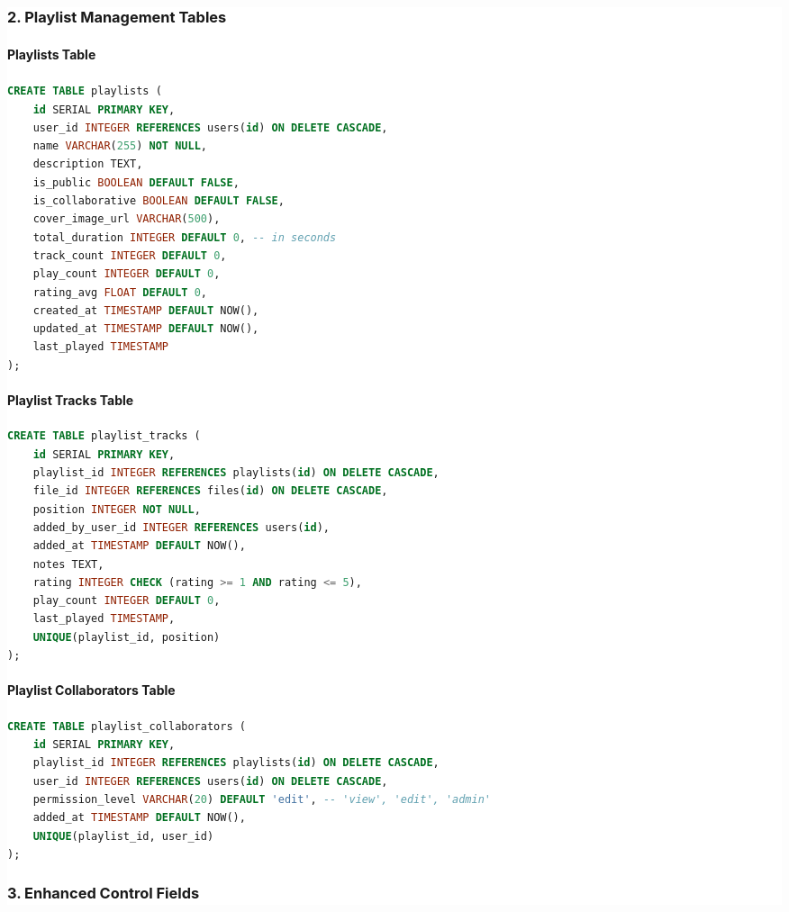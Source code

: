 ### 2. Playlist Management Tables

#### Playlists Table
```sql
CREATE TABLE playlists (
    id SERIAL PRIMARY KEY,
    user_id INTEGER REFERENCES users(id) ON DELETE CASCADE,
    name VARCHAR(255) NOT NULL,
    description TEXT,
    is_public BOOLEAN DEFAULT FALSE,
    is_collaborative BOOLEAN DEFAULT FALSE,
    cover_image_url VARCHAR(500),
    total_duration INTEGER DEFAULT 0, -- in seconds
    track_count INTEGER DEFAULT 0,
    play_count INTEGER DEFAULT 0,
    rating_avg FLOAT DEFAULT 0,
    created_at TIMESTAMP DEFAULT NOW(),
    updated_at TIMESTAMP DEFAULT NOW(),
    last_played TIMESTAMP
);
```

#### Playlist Tracks Table
```sql
CREATE TABLE playlist_tracks (
    id SERIAL PRIMARY KEY,
    playlist_id INTEGER REFERENCES playlists(id) ON DELETE CASCADE,
    file_id INTEGER REFERENCES files(id) ON DELETE CASCADE,
    position INTEGER NOT NULL,
    added_by_user_id INTEGER REFERENCES users(id),
    added_at TIMESTAMP DEFAULT NOW(),
    notes TEXT,
    rating INTEGER CHECK (rating >= 1 AND rating <= 5),
    play_count INTEGER DEFAULT 0,
    last_played TIMESTAMP,
    UNIQUE(playlist_id, position)
);
```

#### Playlist Collaborators Table
```sql
CREATE TABLE playlist_collaborators (
    id SERIAL PRIMARY KEY,
    playlist_id INTEGER REFERENCES playlists(id) ON DELETE CASCADE,
    user_id INTEGER REFERENCES users(id) ON DELETE CASCADE,
    permission_level VARCHAR(20) DEFAULT 'edit', -- 'view', 'edit', 'admin'
    added_at TIMESTAMP DEFAULT NOW(),
    UNIQUE(playlist_id, user_id)
);
```

### 3. Enhanced Control Fields
